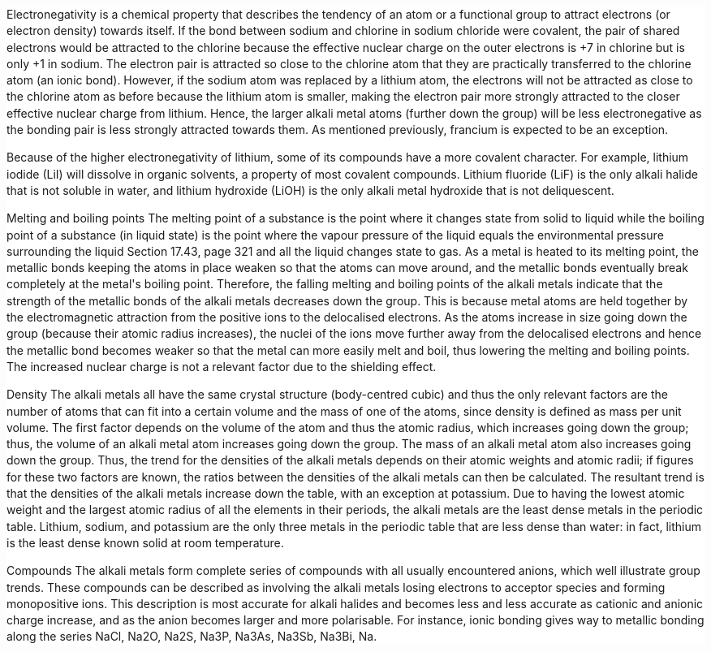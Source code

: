 Electronegativity is a chemical property that describes the tendency of an atom or a functional group to attract electrons (or electron density) towards itself. If the bond between sodium and chlorine in sodium chloride were covalent, the pair of shared electrons would be attracted to the chlorine because the effective nuclear charge on the outer electrons is +7 in chlorine but is only +1 in sodium. The electron pair is attracted so close to the chlorine atom that they are practically transferred to the chlorine atom (an ionic bond). However, if the sodium atom was replaced by a lithium atom, the electrons will not be attracted as close to the chlorine atom as before because the lithium atom is smaller, making the electron pair more strongly attracted to the closer effective nuclear charge from lithium. Hence, the larger alkali metal atoms (further down the group) will be less electronegative as the bonding pair is less strongly attracted towards them. As mentioned previously, francium is expected to be an exception.

Because of the higher electronegativity of lithium, some of its compounds have a more covalent character. For example, lithium iodide (LiI) will dissolve in organic solvents, a property of most covalent compounds. Lithium fluoride (LiF) is the only alkali halide that is not soluble in water, and lithium hydroxide (LiOH) is the only alkali metal hydroxide that is not deliquescent.

 Melting and boiling points 
The melting point of a substance is the point where it changes state from solid to liquid while the boiling point of a substance (in liquid state) is the point where the vapour pressure of the liquid equals the environmental pressure surrounding the liquid Section 17.43, page 321 and all the liquid changes state to gas. As a metal is heated to its melting point, the metallic bonds keeping the atoms in place weaken so that the atoms can move around, and the metallic bonds eventually break completely at the metal's boiling point. Therefore, the falling melting and boiling points of the alkali metals indicate that the strength of the metallic bonds of the alkali metals decreases down the group. This is because metal atoms are held together by the electromagnetic attraction from the positive ions to the delocalised electrons. As the atoms increase in size going down the group (because their atomic radius increases), the nuclei of the ions move further away from the delocalised electrons and hence the metallic bond becomes weaker so that the metal can more easily melt and boil, thus lowering the melting and boiling points. The increased nuclear charge is not a relevant factor due to the shielding effect.

 Density 
The alkali metals all have the same crystal structure (body-centred cubic) and thus the only relevant factors are the number of atoms that can fit into a certain volume and the mass of one of the atoms, since density is defined as mass per unit volume. The first factor depends on the volume of the atom and thus the atomic radius, which increases going down the group; thus, the volume of an alkali metal atom increases going down the group. The mass of an alkali metal atom also increases going down the group. Thus, the trend for the densities of the alkali metals depends on their atomic weights and atomic radii; if figures for these two factors are known, the ratios between the densities of the alkali metals can then be calculated. The resultant trend is that the densities of the alkali metals increase down the table, with an exception at potassium. Due to having the lowest atomic weight and the largest atomic radius of all the elements in their periods, the alkali metals are the least dense metals in the periodic table. Lithium, sodium, and potassium are the only three metals in the periodic table that are less dense than water: in fact, lithium is the least dense known solid at room temperature.

 Compounds 
The alkali metals form complete series of compounds with all usually encountered anions, which well illustrate group trends. These compounds can be described as involving the alkali metals losing electrons to acceptor species and forming monopositive ions. This description is most accurate for alkali halides and becomes less and less accurate as cationic and anionic charge increase, and as the anion becomes larger and more polarisable. For instance, ionic bonding gives way to metallic bonding along the series NaCl, Na2O, Na2S, Na3P, Na3As, Na3Sb, Na3Bi, Na.
